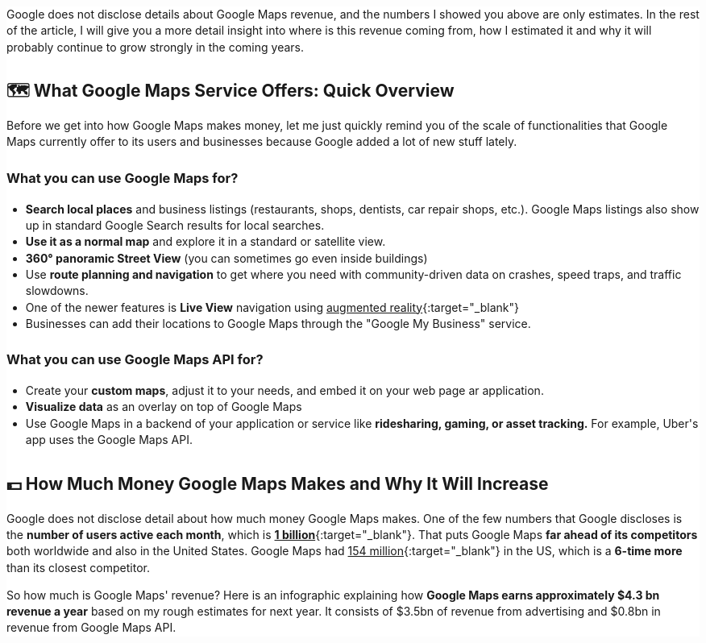 Google does not disclose details about Google Maps revenue, and the numbers I showed you above are only estimates. In the rest of the article, I will give you a more detail insight into where is this revenue coming from, how I estimated it and why it will probably continue to grow strongly in the coming years.

## 🗺️ What Google Maps Service Offers: Quick Overview
Before we get into how Google Maps makes money, let me just quickly remind you of the scale of functionalities that Google Maps currently offer to its users and businesses because Google added a lot of new stuff lately.

### What you can use Google Maps for?
- **Search local places** and business listings (restaurants, shops, dentists, car repair shops, etc.). Google Maps listings also show up in standard Google Search results for local searches.
- **Use it as a normal map** and explore it in a standard or satellite view.
- **360° panoramic Street View** (you can sometimes go even inside buildings)
- Use **route planning and navigation** to get where you need with community-driven data on crashes, speed traps, and traffic slowdowns.
- One of the newer features is **Live View** navigation using [augmented reality](https://support.google.com/maps/thread/11554255?hl=en){:target="_blank"}
- Businesses can add their locations to Google Maps through the "Google My Business" service.

### What you can use Google Maps API for?
- Create your **custom maps**, adjust it to your needs, and embed it on your web page ar application.
- **Visualize data** as an overlay on top of Google Maps
- Use Google Maps in a backend of your application or service like **ridesharing, gaming, or asset tracking.** For example, Uber's app uses the Google Maps API.

## 💵 How Much Money Google Maps Makes and Why It Will Increase

Google does not disclose detail about how much money Google Maps makes. One of the few numbers that Google discloses is the **number of users active each month**, which is [**1 billion**](https://cloud.google.com/maps-platform/){:target="_blank"}. That puts Google Maps **far ahead of its competitors** both worldwide and also in the United States. Google Maps had [154 million]( https://www.statista.com/statistics/865413/most-popular-us-mapping-apps-ranked-by-audience/users){:target="_blank"} in the US, which is a **6-time more** than its closest competitor. 

So how much is Google Maps' revenue?  Here is an infographic explaining how **Google Maps earns approximately $4.3 bn revenue a year** based on my rough estimates for next year. It consists of $3.5bn of revenue from advertising and $0.8bn in revenue from Google Maps API.
